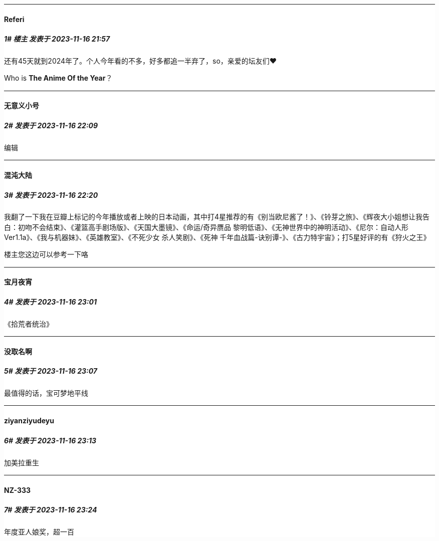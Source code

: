 
*****

####  Referi  
##### 1#       楼主       发表于 2023-11-16 21:57

还有45天就到2024年了。个人今年看的不多，好多都追一半弃了，so，亲爱的坛友们♥

Who is <strong>The Anime Of the Year</strong>？

*****

####  无意义小号  
##### 2#       发表于 2023-11-16 22:09

编辑

*****

####  混沌大陆  
##### 3#       发表于 2023-11-16 22:20

我翻了一下我在豆瓣上标记的今年播放或者上映的日本动画，其中打4星推荐的有《别当欧尼酱了！》、《铃芽之旅》、《辉夜大小姐想让我告白：初吻不会结束》、《灌篮高手剧场版》、《天国大墨镜》、《命运/奇异赝品 黎明低语》、《无神世界中的神明活动》、《尼尔：自动人形 Ver1.1a》、《我与机器妹》、《英雄教室》、《不死少女 杀人笑剧》、《死神 千年血战篇-诀别谭-》、《古力特宇宙》；打5星好评的有《狩火之王》

楼主您这边可以参考一下咯

*****

####  宝月夜宵  
##### 4#       发表于 2023-11-16 23:01

《拾荒者统治》

*****

####  没取名啊  
##### 5#       发表于 2023-11-16 23:07

最值得的话，宝可梦地平线

*****

####  ziyanziyudeyu  
##### 6#       发表于 2023-11-16 23:13

加美拉重生

*****

####  NZ-333  
##### 7#       发表于 2023-11-16 23:24

年度亚人娘奖，超一百
